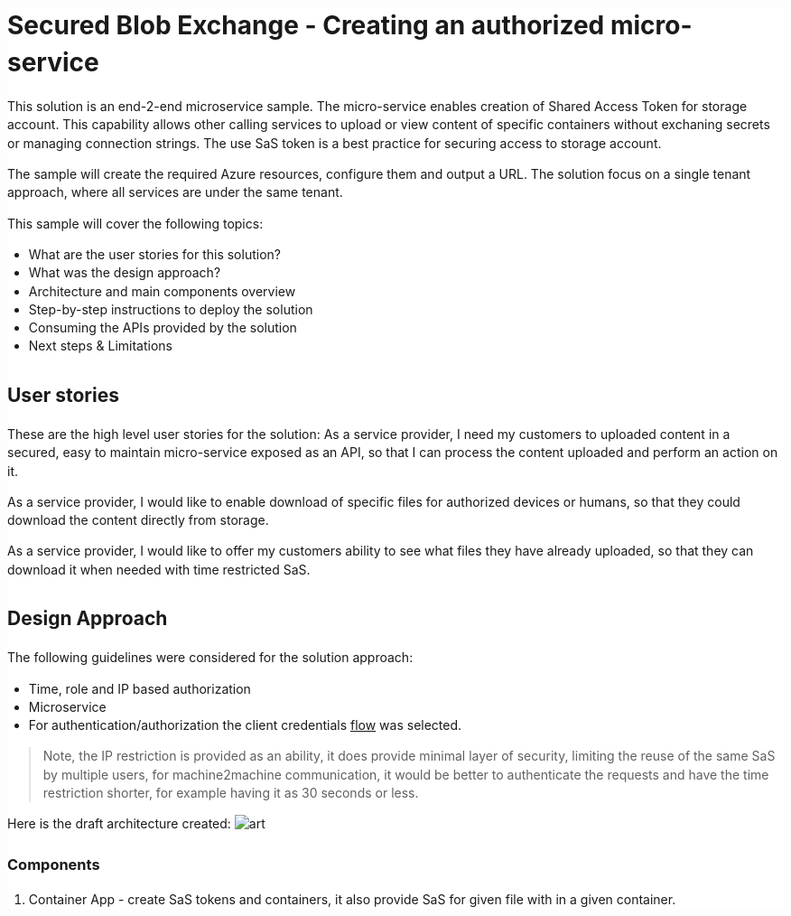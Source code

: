 # Secured Blob Exchange - Creating an authorized micro-service

This solution is an end-2-end microservice sample. The micro-service enables creation of Shared Access Token for storage account. This capability allows other calling services to upload or view content of specific containers without exchaning secrets or managing connection strings. The use SaS token is a best practice for securing access to storage account.

The sample will create the required Azure resources, configure them and output a URL. The solution focus on a single tenant approach, where all services are under the same tenant.

This sample will cover the following topics:

- What are the user stories for this solution?
- What was the design approach?
- Architecture and main components overview
- Step-by-step instructions to deploy the solution
- Consuming the APIs provided by the solution
- Next steps & Limitations

## User stories

These are the high level user stories for the solution:
As a service provider, I need my customers to uploaded content in a secured, easy to maintain micro-service exposed as an API, so that I can process the content uploaded and perform an action on it.

As a service provider, I would like to enable download of specific files for authorized devices or humans, so that they could download the content directly from storage.

As a service provider, I would like to offer my customers ability to see what files they have already uploaded, so that they can download it when needed with time restricted SaS.

## Design Approach

The following guidelines were considered for the solution approach:

- Time, role and IP based authorization
- Microservice
- For authentication/authorization the client credentials [flow](https://learn.microsoft.com/en-us/azure/active-directory/develop/v2-oauth2-client-creds-grant-flow) was selected.

> Note, the IP restriction is provided as an ability, it does provide minimal layer of security, limiting the reuse of the same SaS by multiple users, for machine2machine communication, it would be better to authenticate the requests and have the time restriction shorter, for example having it as 30 seconds or less.

Here is the draft architecture created:
![art](./images/hlapproach.png)

### Components

1. Container App - create SaS tokens and containers, it also provide SaS for given file with in a given container.
